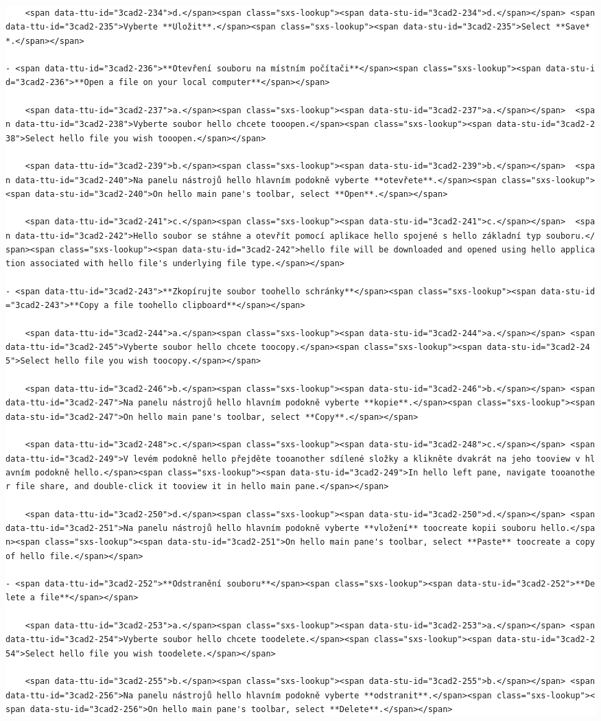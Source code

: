         <span data-ttu-id="3cad2-234">d.</span><span class="sxs-lookup"><span data-stu-id="3cad2-234">d.</span></span> <span data-ttu-id="3cad2-235">Vyberte **Uložit**.</span><span class="sxs-lookup"><span data-stu-id="3cad2-235">Select **Save**.</span></span>

    - <span data-ttu-id="3cad2-236">**Otevření souboru na místním počítači**</span><span class="sxs-lookup"><span data-stu-id="3cad2-236">**Open a file on your local computer**</span></span>
        
        <span data-ttu-id="3cad2-237">a.</span><span class="sxs-lookup"><span data-stu-id="3cad2-237">a.</span></span>  <span data-ttu-id="3cad2-238">Vyberte soubor hello chcete tooopen.</span><span class="sxs-lookup"><span data-stu-id="3cad2-238">Select hello file you wish tooopen.</span></span>
        
        <span data-ttu-id="3cad2-239">b.</span><span class="sxs-lookup"><span data-stu-id="3cad2-239">b.</span></span>  <span data-ttu-id="3cad2-240">Na panelu nástrojů hello hlavním podokně vyberte **otevřete**.</span><span class="sxs-lookup"><span data-stu-id="3cad2-240">On hello main pane's toolbar, select **Open**.</span></span>
        
        <span data-ttu-id="3cad2-241">c.</span><span class="sxs-lookup"><span data-stu-id="3cad2-241">c.</span></span>  <span data-ttu-id="3cad2-242">Hello soubor se stáhne a otevřít pomocí aplikace hello spojené s hello základní typ souboru.</span><span class="sxs-lookup"><span data-stu-id="3cad2-242">hello file will be downloaded and opened using hello application associated with hello file's underlying file type.</span></span>

    - <span data-ttu-id="3cad2-243">**Zkopírujte soubor toohello schránky**</span><span class="sxs-lookup"><span data-stu-id="3cad2-243">**Copy a file toohello clipboard**</span></span>

        <span data-ttu-id="3cad2-244">a.</span><span class="sxs-lookup"><span data-stu-id="3cad2-244">a.</span></span> <span data-ttu-id="3cad2-245">Vyberte soubor hello chcete toocopy.</span><span class="sxs-lookup"><span data-stu-id="3cad2-245">Select hello file you wish toocopy.</span></span>

        <span data-ttu-id="3cad2-246">b.</span><span class="sxs-lookup"><span data-stu-id="3cad2-246">b.</span></span> <span data-ttu-id="3cad2-247">Na panelu nástrojů hello hlavním podokně vyberte **kopie**.</span><span class="sxs-lookup"><span data-stu-id="3cad2-247">On hello main pane's toolbar, select **Copy**.</span></span>

        <span data-ttu-id="3cad2-248">c.</span><span class="sxs-lookup"><span data-stu-id="3cad2-248">c.</span></span> <span data-ttu-id="3cad2-249">V levém podokně hello přejděte tooanother sdílené složky a klikněte dvakrát na jeho tooview v hlavním podokně hello.</span><span class="sxs-lookup"><span data-stu-id="3cad2-249">In hello left pane, navigate tooanother file share, and double-click it tooview it in hello main pane.</span></span>

        <span data-ttu-id="3cad2-250">d.</span><span class="sxs-lookup"><span data-stu-id="3cad2-250">d.</span></span> <span data-ttu-id="3cad2-251">Na panelu nástrojů hello hlavním podokně vyberte **vložení** toocreate kopii souboru hello.</span><span class="sxs-lookup"><span data-stu-id="3cad2-251">On hello main pane's toolbar, select **Paste** toocreate a copy of hello file.</span></span>

    - <span data-ttu-id="3cad2-252">**Odstranění souboru**</span><span class="sxs-lookup"><span data-stu-id="3cad2-252">**Delete a file**</span></span>

        <span data-ttu-id="3cad2-253">a.</span><span class="sxs-lookup"><span data-stu-id="3cad2-253">a.</span></span> <span data-ttu-id="3cad2-254">Vyberte soubor hello chcete toodelete.</span><span class="sxs-lookup"><span data-stu-id="3cad2-254">Select hello file you wish toodelete.</span></span>

        <span data-ttu-id="3cad2-255">b.</span><span class="sxs-lookup"><span data-stu-id="3cad2-255">b.</span></span> <span data-ttu-id="3cad2-256">Na panelu nástrojů hello hlavním podokně vyberte **odstranit**.</span><span class="sxs-lookup"><span data-stu-id="3cad2-256">On hello main pane's toolbar, select **Delete**.</span></span>
